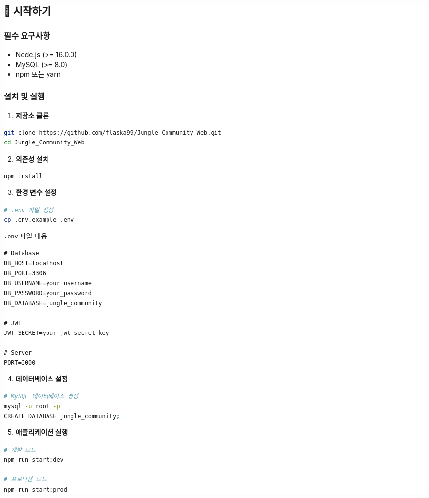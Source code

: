 ## 🚀 시작하기

### 필수 요구사항
- Node.js (>= 16.0.0)
- MySQL (>= 8.0)
- npm 또는 yarn

### 설치 및 실행

1. **저장소 클론**
```bash
git clone https://github.com/flaska99/Jungle_Community_Web.git
cd Jungle_Community_Web
```

2. **의존성 설치**
```bash
npm install
```

3. **환경 변수 설정**
```bash
# .env 파일 생성
cp .env.example .env
```

`.env` 파일 내용:
```env
# Database
DB_HOST=localhost
DB_PORT=3306
DB_USERNAME=your_username
DB_PASSWORD=your_password
DB_DATABASE=jungle_community

# JWT
JWT_SECRET=your_jwt_secret_key

# Server
PORT=3000
```

4. **데이터베이스 설정**
```bash
# MySQL 데이터베이스 생성
mysql -u root -p
CREATE DATABASE jungle_community;
```

5. **애플리케이션 실행**
```bash
# 개발 모드
npm run start:dev

# 프로덕션 모드  
npm run start:prod
```
